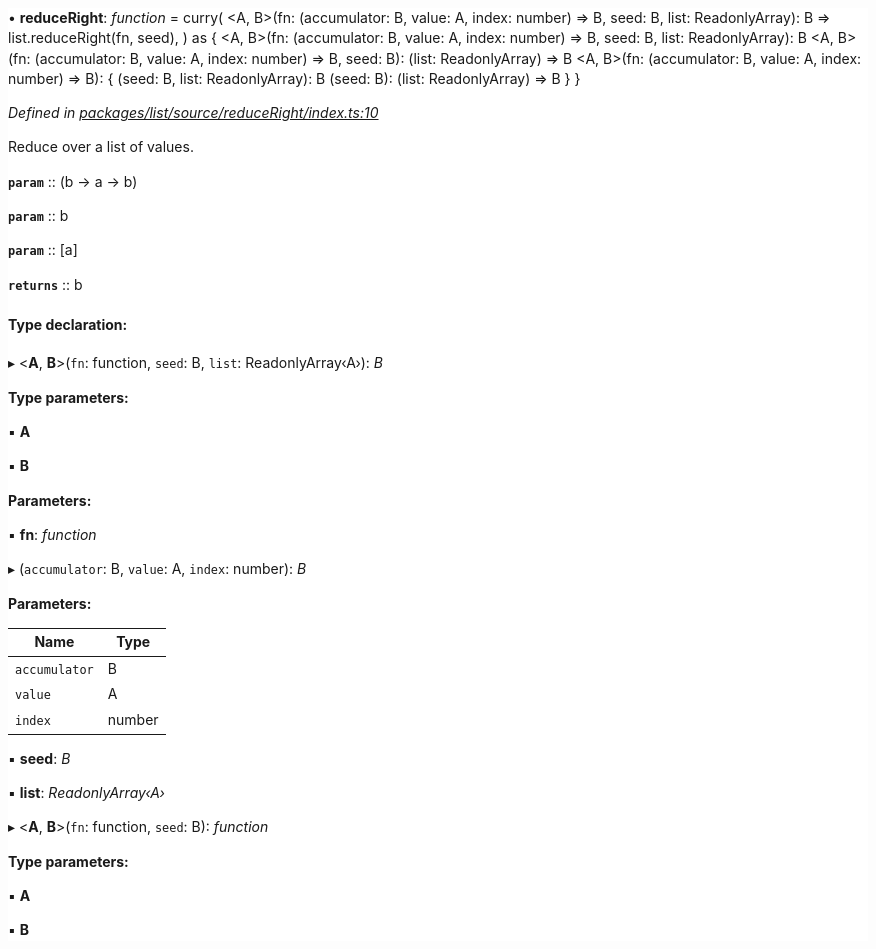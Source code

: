 • **reduceRight**: *function* = curry(
  <A, B>(fn: (accumulator: B, value: A, index: number) => B, seed: B, list: ReadonlyArray<A>): B =>
    list.reduceRight(fn, seed),
) as {
  <A, B>(fn: (accumulator: B, value: A, index: number) => B, seed: B, list: ReadonlyArray<A>): B
  <A, B>(fn: (accumulator: B, value: A, index: number) => B, seed: B): (list: ReadonlyArray<A>) => B
  <A, B>(fn: (accumulator: B, value: A, index: number) => B): {
    (seed: B, list: ReadonlyArray<A>): B
    (seed: B): (list: ReadonlyArray<A>) => B
  }
}

*Defined in [packages/list/source/reduceRight/index.ts:10](https://github.com/TylorS/typed-prelude/blob/cf24d7c0/packages/list/source/reduceRight/index.ts#L10)*

Reduce over a list of values.

**`param`** :: (b -> a -> b)

**`param`** :: b

**`param`** :: [a]

**`returns`** :: b

#### Type declaration:

▸ <**A**, **B**>(`fn`: function, `seed`: B, `list`: ReadonlyArray‹A›): *B*

**Type parameters:**

▪ **A**

▪ **B**

**Parameters:**

▪ **fn**: *function*

▸ (`accumulator`: B, `value`: A, `index`: number): *B*

**Parameters:**

Name | Type |
------ | ------ |
`accumulator` | B |
`value` | A |
`index` | number |

▪ **seed**: *B*

▪ **list**: *ReadonlyArray‹A›*

▸ <**A**, **B**>(`fn`: function, `seed`: B): *function*

**Type parameters:**

▪ **A**

▪ **B**
